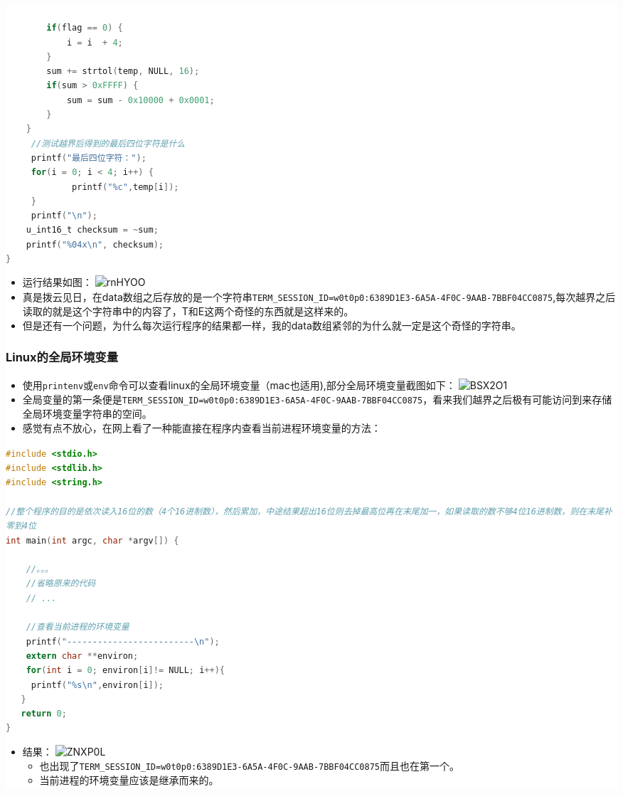 ```c

        if(flag == 0) {
            i = i  + 4;
        }
        sum += strtol(temp, NULL, 16);
        if(sum > 0xFFFF) {
            sum = sum - 0x10000 + 0x0001;
        }
    }
     //测试越界后得到的最后四位字符是什么
     printf("最后四位字符：");
     for(i = 0; i < 4; i++) {
             printf("%c",temp[i]);
     } 
     printf("\n");
    u_int16_t checksum = ~sum;
    printf("%04x\n", checksum);
}
```
  * 运行结果如图：
    ![rnHYOO](https://zjpicture.oss-cn-beijing.aliyuncs.com/giteePic/picgo-master/uPic/rnHYOO.png)
* 真是拨云见日，在data数组之后存放的是一个字符串`TERM_SESSION_ID=w0t0p0:6389D1E3-6A5A-4F0C-9AAB-7BBF04CC0875`,每次越界之后读取的就是这个字符串中的内容了，T和E这两个奇怪的东西就是这样来的。
* 但是还有一个问题，为什么每次运行程序的结果都一样，我的data数组紧邻的为什么就一定是这个奇怪的字符串。

### Linux的全局环境变量

* 使用`printenv`或`env`命令可以查看linux的全局环境变量（mac也适用),部分全局环境变量截图如下：
![BSX2O1](https://zjpicture.oss-cn-beijing.aliyuncs.com/giteePic/picgo-master/uPic/BSX2O1.png)
* 全局变量的第一条便是`TERM_SESSION_ID=w0t0p0:6389D1E3-6A5A-4F0C-9AAB-7BBF04CC0875`，看来我们越界之后极有可能访问到来存储全局环境变量字符串的空间。
* 感觉有点不放心，在网上看了一种能直接在程序内查看当前进程环境变量的方法：
```c
#include <stdio.h>
#include <stdlib.h>
#include <string.h>

//整个程序的目的是依次读入16位的数（4个16进制数），然后累加，中途结果超出16位则去掉最高位再在末尾加一，如果读取的数不够4位16进制数，则在末尾补零到4位
int main(int argc, char *argv[]) {

    //。。。
    //省略原来的代码
    // ...

    //查看当前进程的环境变量
    printf("-------------------------\n");
    extern char **environ;
    for(int i = 0; environ[i]!= NULL; i++){
  	 printf("%s\n",environ[i]);
   }
   return 0;
}
```
  * 结果：
    ![ZNXP0L](https://zjpicture.oss-cn-beijing.aliyuncs.com/giteePic/picgo-master/uPic/ZNXP0L.png)
    * 也出现了`TERM_SESSION_ID=w0t0p0:6389D1E3-6A5A-4F0C-9AAB-7BBF04CC0875`而且也在第一个。
    * 当前进程的环境变量应该是继承而来的。
